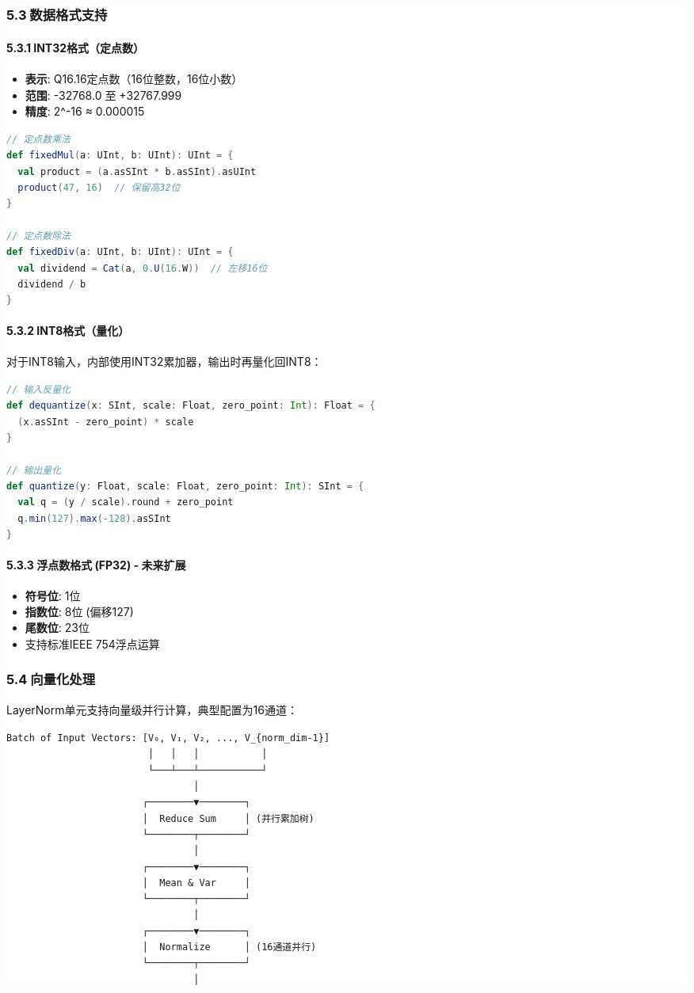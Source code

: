 ### 5.3 数据格式支持

#### 5.3.1 INT32格式（定点数）

- **表示**: Q16.16定点数（16位整数，16位小数）
- **范围**: -32768.0 至 +32767.999
- **精度**: 2^-16 ≈ 0.000015

```scala
// 定点数乘法
def fixedMul(a: UInt, b: UInt): UInt = {
  val product = (a.asSInt * b.asSInt).asUInt
  product(47, 16)  // 保留高32位
}

// 定点数除法
def fixedDiv(a: UInt, b: UInt): UInt = {
  val dividend = Cat(a, 0.U(16.W))  // 左移16位
  dividend / b
}
```

#### 5.3.2 INT8格式（量化）

对于INT8输入，内部使用INT32累加器，输出时再量化回INT8：

```scala
// 输入反量化
def dequantize(x: SInt, scale: Float, zero_point: Int): Float = {
  (x.asSInt - zero_point) * scale
}

// 输出量化
def quantize(y: Float, scale: Float, zero_point: Int): SInt = {
  val q = (y / scale).round + zero_point
  q.min(127).max(-128).asSInt
}
```

#### 5.3.3 浮点数格式 (FP32) - 未来扩展

- **符号位**: 1位
- **指数位**: 8位 (偏移127)
- **尾数位**: 23位
- 支持标准IEEE 754浮点运算

### 5.4 向量化处理

LayerNorm单元支持向量级并行计算，典型配置为16通道：

```
Batch of Input Vectors: [V₀, V₁, V₂, ..., V_{norm_dim-1}]
                         │   │   │           │
                         └───┴───┴───────────┘
                                 │
                        ┌────────▼────────┐
                        │  Reduce Sum     │ (并行累加树)
                        └────────┬────────┘
                                 │
                        ┌────────▼────────┐
                        │  Mean & Var     │
                        └────────┬────────┘
                                 │
                        ┌────────▼────────┐
                        │  Normalize      │ (16通道并行)
                        └────────┬────────┘
                                 │
```